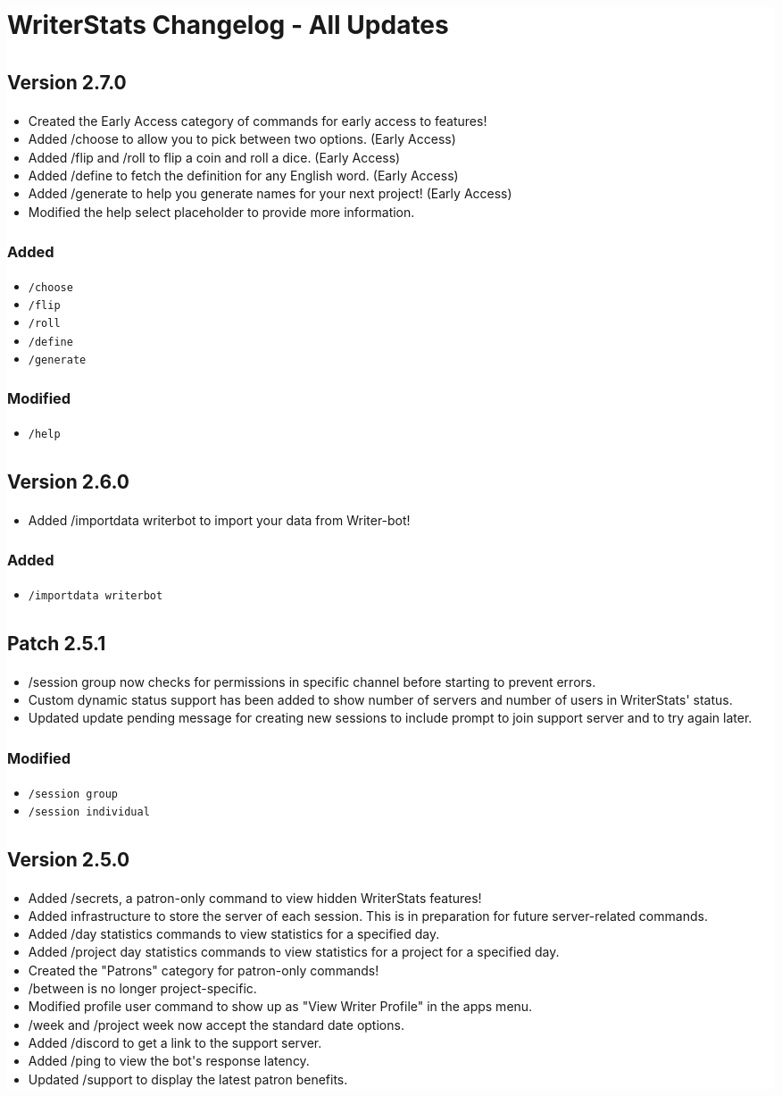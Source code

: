 # WriterStats Changelog - All Updates

## Version 2.7.0

- Created the Early Access category of commands for early access to features!
- Added /choose to allow you to pick between two options. (Early Access)
- Added /flip and /roll to flip a coin and roll a dice. (Early Access)
- Added /define to fetch the definition for any English word. (Early Access)
- Added /generate to help you generate names for your next project! (Early Access)
- Modified the help select placeholder to provide more information.

### Added

- `/choose`
- `/flip`
- `/roll`
- `/define`
- `/generate`

### Modified

- `/help`

## Version 2.6.0

- Added /importdata writerbot to import your data from Writer-bot!

### Added

- `/importdata writerbot`

## Patch 2.5.1

- /session group now checks for permissions in specific channel before starting to prevent errors.
- Custom dynamic status support has been added to show number of servers and number of users in WriterStats' status.
- Updated update pending message for creating new sessions to include prompt to join support server and to try again later.

### Modified

- `/session group`
- `/session individual`

## Version 2.5.0

- Added /secrets, a patron-only command to view hidden WriterStats features!
- Added infrastructure to store the server of each session. This is in preparation for future server-related commands.
- Added /day statistics commands to view statistics for a specified day.
- Added /project day statistics commands to view statistics for a project for a specified day.
- Created the "Patrons" category for patron-only commands!
- /between is no longer project-specific.
- Modified profile user command to show up as "View Writer Profile" in the apps menu.
- /week and /project week now accept the standard date options.
- Added /discord to get a link to the support server.
- Added /ping to view the bot's response latency.
- Updated /support to display the latest patron benefits.
